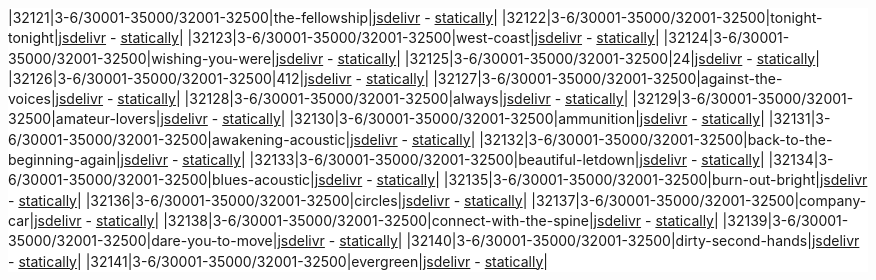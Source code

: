 |32121|3-6/30001-35000/32001-32500|the-fellowship|[jsdelivr](https://cdn.jsdelivr.net/gh/dbchord/png-old-c-600x600_3-6/30001-35000/32001-32500/the-fellowship.png) - [statically](https://cdn.statically.io/gh/dbchord/png-old-c-600x600_3-6/img/30001-35000/32001-32500/the-fellowship.png)|
|32122|3-6/30001-35000/32001-32500|tonight-tonight|[jsdelivr](https://cdn.jsdelivr.net/gh/dbchord/png-old-c-600x600_3-6/30001-35000/32001-32500/tonight-tonight.png) - [statically](https://cdn.statically.io/gh/dbchord/png-old-c-600x600_3-6/img/30001-35000/32001-32500/tonight-tonight.png)|
|32123|3-6/30001-35000/32001-32500|west-coast|[jsdelivr](https://cdn.jsdelivr.net/gh/dbchord/png-old-c-600x600_3-6/30001-35000/32001-32500/west-coast.png) - [statically](https://cdn.statically.io/gh/dbchord/png-old-c-600x600_3-6/img/30001-35000/32001-32500/west-coast.png)|
|32124|3-6/30001-35000/32001-32500|wishing-you-were|[jsdelivr](https://cdn.jsdelivr.net/gh/dbchord/png-old-c-600x600_3-6/30001-35000/32001-32500/wishing-you-were.png) - [statically](https://cdn.statically.io/gh/dbchord/png-old-c-600x600_3-6/img/30001-35000/32001-32500/wishing-you-were.png)|
|32125|3-6/30001-35000/32001-32500|24|[jsdelivr](https://cdn.jsdelivr.net/gh/dbchord/png-old-c-600x600_3-6/30001-35000/32001-32500/24.png) - [statically](https://cdn.statically.io/gh/dbchord/png-old-c-600x600_3-6/img/30001-35000/32001-32500/24.png)|
|32126|3-6/30001-35000/32001-32500|412|[jsdelivr](https://cdn.jsdelivr.net/gh/dbchord/png-old-c-600x600_3-6/30001-35000/32001-32500/412.png) - [statically](https://cdn.statically.io/gh/dbchord/png-old-c-600x600_3-6/img/30001-35000/32001-32500/412.png)|
|32127|3-6/30001-35000/32001-32500|against-the-voices|[jsdelivr](https://cdn.jsdelivr.net/gh/dbchord/png-old-c-600x600_3-6/30001-35000/32001-32500/against-the-voices.png) - [statically](https://cdn.statically.io/gh/dbchord/png-old-c-600x600_3-6/img/30001-35000/32001-32500/against-the-voices.png)|
|32128|3-6/30001-35000/32001-32500|always|[jsdelivr](https://cdn.jsdelivr.net/gh/dbchord/png-old-c-600x600_3-6/30001-35000/32001-32500/always.png) - [statically](https://cdn.statically.io/gh/dbchord/png-old-c-600x600_3-6/img/30001-35000/32001-32500/always.png)|
|32129|3-6/30001-35000/32001-32500|amateur-lovers|[jsdelivr](https://cdn.jsdelivr.net/gh/dbchord/png-old-c-600x600_3-6/30001-35000/32001-32500/amateur-lovers.png) - [statically](https://cdn.statically.io/gh/dbchord/png-old-c-600x600_3-6/img/30001-35000/32001-32500/amateur-lovers.png)|
|32130|3-6/30001-35000/32001-32500|ammunition|[jsdelivr](https://cdn.jsdelivr.net/gh/dbchord/png-old-c-600x600_3-6/30001-35000/32001-32500/ammunition.png) - [statically](https://cdn.statically.io/gh/dbchord/png-old-c-600x600_3-6/img/30001-35000/32001-32500/ammunition.png)|
|32131|3-6/30001-35000/32001-32500|awakening-acoustic|[jsdelivr](https://cdn.jsdelivr.net/gh/dbchord/png-old-c-600x600_3-6/30001-35000/32001-32500/awakening-acoustic.png) - [statically](https://cdn.statically.io/gh/dbchord/png-old-c-600x600_3-6/img/30001-35000/32001-32500/awakening-acoustic.png)|
|32132|3-6/30001-35000/32001-32500|back-to-the-beginning-again|[jsdelivr](https://cdn.jsdelivr.net/gh/dbchord/png-old-c-600x600_3-6/30001-35000/32001-32500/back-to-the-beginning-again.png) - [statically](https://cdn.statically.io/gh/dbchord/png-old-c-600x600_3-6/img/30001-35000/32001-32500/back-to-the-beginning-again.png)|
|32133|3-6/30001-35000/32001-32500|beautiful-letdown|[jsdelivr](https://cdn.jsdelivr.net/gh/dbchord/png-old-c-600x600_3-6/30001-35000/32001-32500/beautiful-letdown.png) - [statically](https://cdn.statically.io/gh/dbchord/png-old-c-600x600_3-6/img/30001-35000/32001-32500/beautiful-letdown.png)|
|32134|3-6/30001-35000/32001-32500|blues-acoustic|[jsdelivr](https://cdn.jsdelivr.net/gh/dbchord/png-old-c-600x600_3-6/30001-35000/32001-32500/blues-acoustic.png) - [statically](https://cdn.statically.io/gh/dbchord/png-old-c-600x600_3-6/img/30001-35000/32001-32500/blues-acoustic.png)|
|32135|3-6/30001-35000/32001-32500|burn-out-bright|[jsdelivr](https://cdn.jsdelivr.net/gh/dbchord/png-old-c-600x600_3-6/30001-35000/32001-32500/burn-out-bright.png) - [statically](https://cdn.statically.io/gh/dbchord/png-old-c-600x600_3-6/img/30001-35000/32001-32500/burn-out-bright.png)|
|32136|3-6/30001-35000/32001-32500|circles|[jsdelivr](https://cdn.jsdelivr.net/gh/dbchord/png-old-c-600x600_3-6/30001-35000/32001-32500/circles.png) - [statically](https://cdn.statically.io/gh/dbchord/png-old-c-600x600_3-6/img/30001-35000/32001-32500/circles.png)|
|32137|3-6/30001-35000/32001-32500|company-car|[jsdelivr](https://cdn.jsdelivr.net/gh/dbchord/png-old-c-600x600_3-6/30001-35000/32001-32500/company-car.png) - [statically](https://cdn.statically.io/gh/dbchord/png-old-c-600x600_3-6/img/30001-35000/32001-32500/company-car.png)|
|32138|3-6/30001-35000/32001-32500|connect-with-the-spine|[jsdelivr](https://cdn.jsdelivr.net/gh/dbchord/png-old-c-600x600_3-6/30001-35000/32001-32500/connect-with-the-spine.png) - [statically](https://cdn.statically.io/gh/dbchord/png-old-c-600x600_3-6/img/30001-35000/32001-32500/connect-with-the-spine.png)|
|32139|3-6/30001-35000/32001-32500|dare-you-to-move|[jsdelivr](https://cdn.jsdelivr.net/gh/dbchord/png-old-c-600x600_3-6/30001-35000/32001-32500/dare-you-to-move.png) - [statically](https://cdn.statically.io/gh/dbchord/png-old-c-600x600_3-6/img/30001-35000/32001-32500/dare-you-to-move.png)|
|32140|3-6/30001-35000/32001-32500|dirty-second-hands|[jsdelivr](https://cdn.jsdelivr.net/gh/dbchord/png-old-c-600x600_3-6/30001-35000/32001-32500/dirty-second-hands.png) - [statically](https://cdn.statically.io/gh/dbchord/png-old-c-600x600_3-6/img/30001-35000/32001-32500/dirty-second-hands.png)|
|32141|3-6/30001-35000/32001-32500|evergreen|[jsdelivr](https://cdn.jsdelivr.net/gh/dbchord/png-old-c-600x600_3-6/30001-35000/32001-32500/evergreen.png) - [statically](https://cdn.statically.io/gh/dbchord/png-old-c-600x600_3-6/img/30001-35000/32001-32500/evergreen.png)|